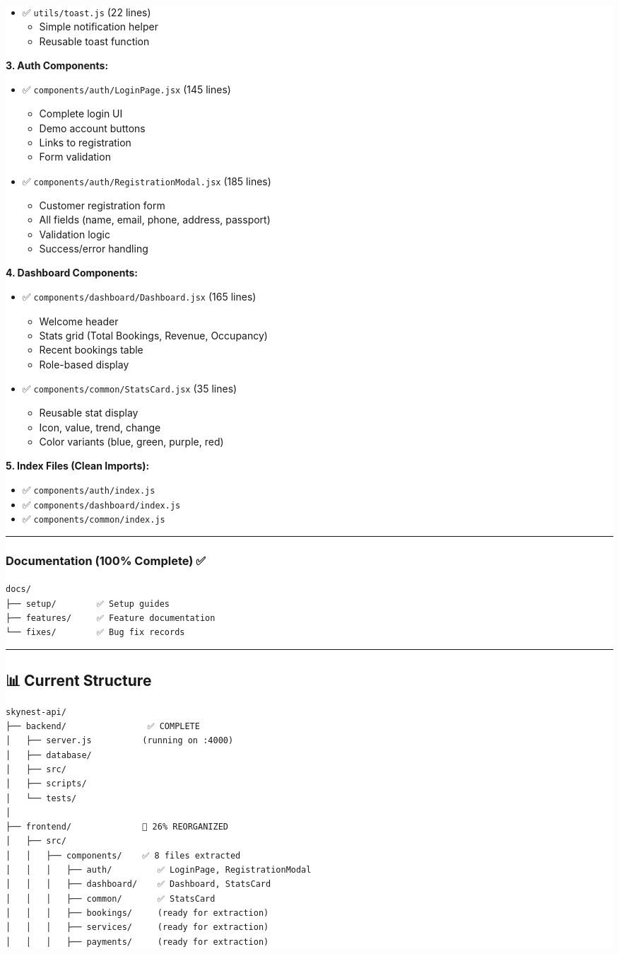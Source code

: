 - ✅ `utils/toast.js` (22 lines)
  - Simple notification helper
  - Reusable toast function

**3. Auth Components:**
- ✅ `components/auth/LoginPage.jsx` (145 lines)
  - Complete login UI
  - Demo account buttons
  - Links to registration
  - Form validation

- ✅ `components/auth/RegistrationModal.jsx` (185 lines)
  - Customer registration form
  - All fields (name, email, phone, address, passport)
  - Validation logic
  - Success/error handling

**4. Dashboard Components:**
- ✅ `components/dashboard/Dashboard.jsx` (165 lines)
  - Welcome header
  - Stats grid (Total Bookings, Revenue, Occupancy)
  - Recent bookings table
  - Role-based display

- ✅ `components/common/StatsCard.jsx` (35 lines)
  - Reusable stat display
  - Icon, value, trend, change
  - Color variants (blue, green, purple, red)

**5. Index Files (Clean Imports):**
- ✅ `components/auth/index.js`
- ✅ `components/dashboard/index.js`
- ✅ `components/common/index.js`

---

### Documentation (100% Complete) ✅
```
docs/
├── setup/        ✅ Setup guides
├── features/     ✅ Feature documentation
└── fixes/        ✅ Bug fix records
```

---

## 📊 Current Structure

```
skynest-api/
├── backend/                ✅ COMPLETE
│   ├── server.js          (running on :4000)
│   ├── database/
│   ├── src/
│   ├── scripts/
│   └── tests/
│
├── frontend/              🔄 26% REORGANIZED
│   ├── src/
│   │   ├── components/    ✅ 8 files extracted
│   │   │   ├── auth/         ✅ LoginPage, RegistrationModal
│   │   │   ├── dashboard/    ✅ Dashboard, StatsCard
│   │   │   ├── common/       ✅ StatsCard
│   │   │   ├── bookings/     (ready for extraction)
│   │   │   ├── services/     (ready for extraction)
│   │   │   ├── payments/     (ready for extraction)
```
